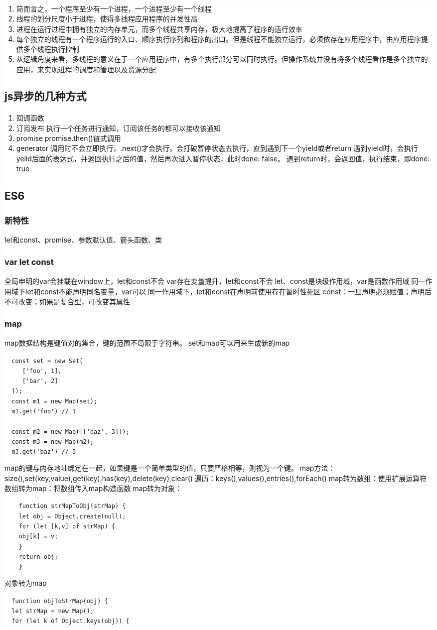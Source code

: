 1. 简而言之，一个程序至少有一个进程，一个进程至少有一个线程
2. 线程的划分尺度小于进程，使得多线程应用程序的并发性高
3. 进程在运行过程中拥有独立的内存单元，而多个线程共享内存，极大地提高了程序的运行效率
4. 每个独立的线程有一个程序运行的入口、顺序执行序列和程序的出口。但是线程不能独立运行，必须依存在应用程序中，由应用程序提供多个线程执行控制
5. 从逻辑角度来看，多线程的意义在于一个应用程序中，有多个执行部分可以同时执行。但操作系统并没有将多个线程看作是多个独立的应用，来实现进程的调度和管理以及资源分配

## js异步的几种方式
   1. 回调函数
   2. 订阅发布
      执行一个任务进行通知，订阅该任务的都可以接收该通知
   3. promise
      promise.then()链式调用
   4. generator
      调用时不会立即执行，.next()才会执行，会打破暂停状态去执行，直到遇到下一个yield或者return
      遇到yield时，会执行yeild后面的表达式，并返回执行之后的值，然后再次进入暂停状态，此时done: false。
      遇到return时，会返回值，执行结束，即done: true
## ES6
### 新特性
  let和const、promise、参数默认值、箭头函数、类
### var let const
   全局申明的var会挂载在window上，let和const不会
   var存在变量提升，let和const不会
   let、const是块级作用域，var是函数作用域
   同一作用域下let和const不能声明同名变量，var可以
   同一作用域下，let和const在声明前使用存在暂时性死区
   const：一旦声明必须赋值；声明后不可改变；如果是复合型，可改变其属性
### map
  map数据结构是键值对的集合，键的范围不局限于字符串。
  set和map可以用来生成新的map
  ```
    const set = new Set(
       ['foo', 1]，
       ['bar', 2]
    ]);
    const m1 = new Map(set);
    m1.get('foo') // 1

    const m2 = new Map([['baz', 3]]);
    const m3 = new Map(m2);
    m3.get('baz') // 3
```
  map的键与内存地址绑定在一起，如果键是一个简单类型的值，只要严格相等，则视为一个键。
  map方法：size(),set(key,value),get(key),has(key),delete(key),clear()
  遍历：keys(),values(),entries(),forEach()
  map转为数组：使用扩展运算符
  数组转为map：将数组传入map构造函数
  map转为对象：
```
    function strMapToObj(strMap) {
    let obj = Object.create(null);
    for (let [k,v] of strMap) {
    obj[k] = v;
    }
    return obj;
    }
```
  对象转为map
  ```
    function objToStrMap(obj) {
    let strMap = new Map();
    for (let k of Object.keys(obj)) {
  ```